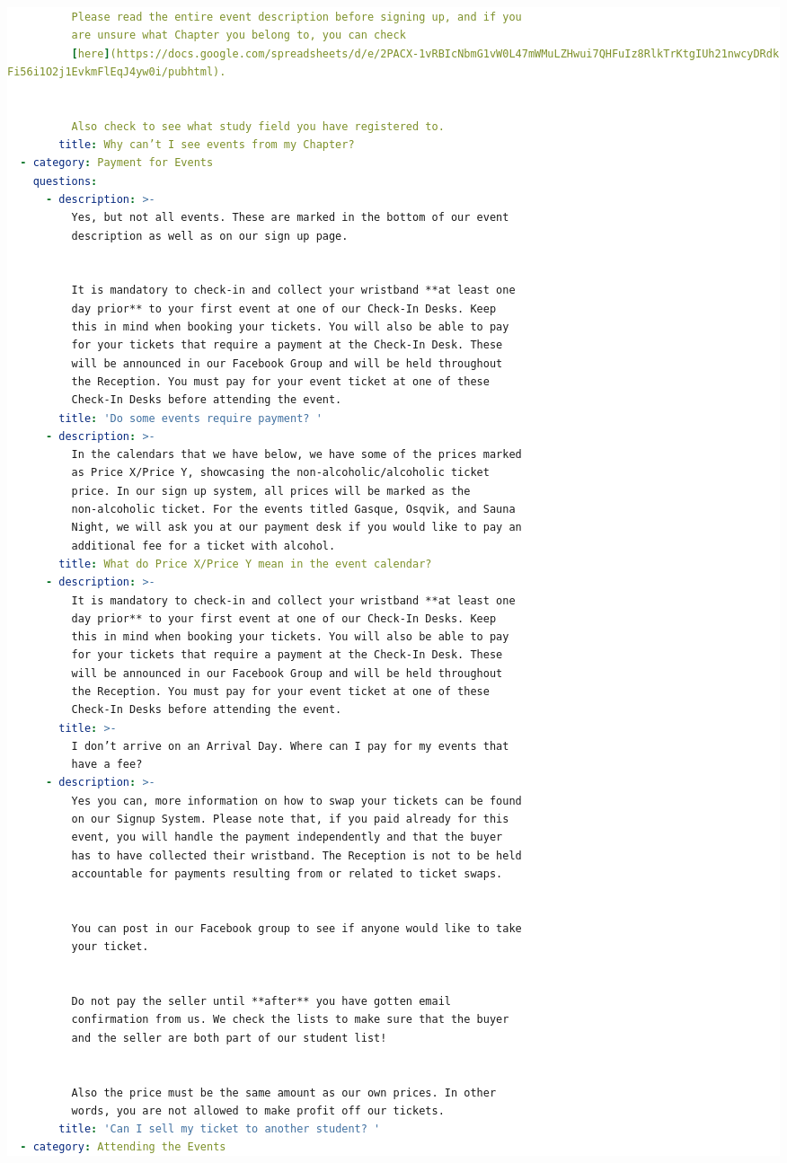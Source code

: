 ```yaml
          Please read the entire event description before signing up, and if you
          are unsure what Chapter you belong to, you can check
          [here](https://docs.google.com/spreadsheets/d/e/2PACX-1vRBIcNbmG1vW0L47mWMuLZHwui7QHFuIz8RlkTrKtgIUh21nwcyDRdkFi56i1O2j1EvkmFlEqJ4yw0i/pubhtml). 


          Also check to see what study field you have registered to.
        title: Why can’t I see events from my Chapter?
  - category: Payment for Events
    questions:
      - description: >-
          Yes, but not all events. These are marked in the bottom of our event
          description as well as on our sign up page. 


          It is mandatory to check-in and collect your wristband **at least one
          day prior** to your first event at one of our Check-In Desks. Keep
          this in mind when booking your tickets. You will also be able to pay
          for your tickets that require a payment at the Check-In Desk. These
          will be announced in our Facebook Group and will be held throughout
          the Reception. You must pay for your event ticket at one of these
          Check-In Desks before attending the event.
        title: 'Do some events require payment? '
      - description: >-
          In the calendars that we have below, we have some of the prices marked
          as Price X/Price Y, showcasing the non-alcoholic/alcoholic ticket
          price. In our sign up system, all prices will be marked as the
          non-alcoholic ticket. For the events titled Gasque, Osqvik, and Sauna
          Night, we will ask you at our payment desk if you would like to pay an
          additional fee for a ticket with alcohol.
        title: What do Price X/Price Y mean in the event calendar?
      - description: >-
          It is mandatory to check-in and collect your wristband **at least one
          day prior** to your first event at one of our Check-In Desks. Keep
          this in mind when booking your tickets. You will also be able to pay
          for your tickets that require a payment at the Check-In Desk. These
          will be announced in our Facebook Group and will be held throughout
          the Reception. You must pay for your event ticket at one of these
          Check-In Desks before attending the event.
        title: >-
          I don’t arrive on an Arrival Day. Where can I pay for my events that
          have a fee?
      - description: >-
          Yes you can, more information on how to swap your tickets can be found
          on our Signup System. Please note that, if you paid already for this
          event, you will handle the payment independently and that the buyer
          has to have collected their wristband. The Reception is not to be held
          accountable for payments resulting from or related to ticket swaps.


          You can post in our Facebook group to see if anyone would like to take
          your ticket. 


          Do not pay the seller until **after** you have gotten email
          confirmation from us. We check the lists to make sure that the buyer
          and the seller are both part of our student list! 


          Also the price must be the same amount as our own prices. In other
          words, you are not allowed to make profit off our tickets.
        title: 'Can I sell my ticket to another student? '
  - category: Attending the Events
```